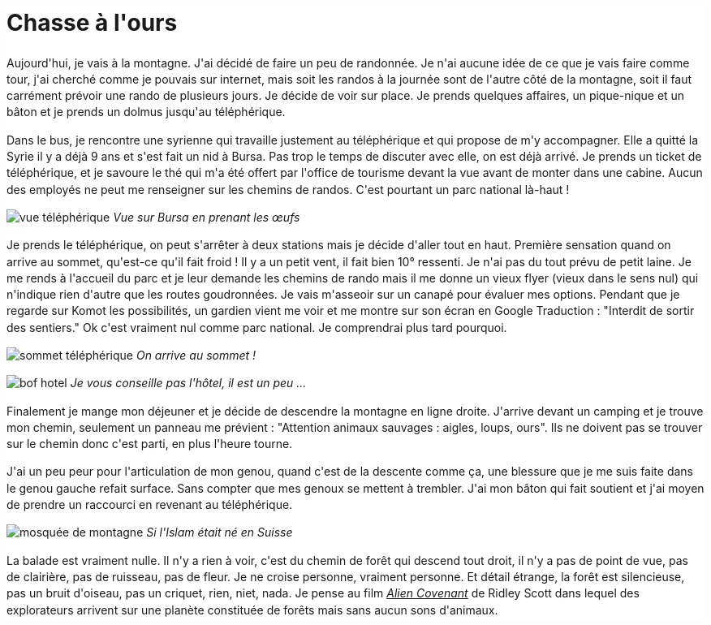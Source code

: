 # Chasse à l'ours

Aujourd'hui, je vais à la montagne. J'ai décidé de faire un peu de randonnée. Je n'ai aucune idée de ce que je vais faire comme tour, j'ai cherché comme je pouvais sur internet, mais soit les randos à la journée sont de l'autre côté de la montagne, soit il faut carrément prévoir une rando de plusieurs jours. Je décide de voir sur place. Je prends quelques affaires, un pique-nique et un bâton et je prends un dolmus jusqu'au téléphérique.

Dans le bus, je rencontre une syrienne qui travaille justement au téléphérique et qui propose de m'y accompagner. Elle a quitté la Syrie il y a déjà 9 ans et s'est fait un nid à Bursa. Pas trop le temps de discuter avec elle, on est déjà arrivé. Je prends un ticket de téléphérique, et je savoure le thé qui m'a été offert par l'office de tourisme devant la vue avant de monter dans une cabine. Aucun des employés ne peut me renseigner sur les chemins de randos. C'est pourtant un parc national là-haut !

![vue téléphérique](https://i.ibb.co/sjs6sy9/IMG-20230728-112601-YW7-Mc3-GT7l.jpg)
_Vue sur Bursa en prenant les œufs_

Je prends le téléphérique, on peut s'arrêter à deux stations mais je décide d'aller tout en haut. Première sensation quand on arrive au sommet, qu'est-ce qu'il fait froid ! Il y a un petit vent, il fait bien 10° ressenti. Je n'ai pas du tout prévu de petit laine. Je me rends à l'accueil du parc et je leur demande les chemins de rando mais il me donne un vieux flyer (vieux dans le sens nul) qui n'indique rien d'autre que les routes goudronnées. Je vais m'asseoir sur un canapé pour évaluer mes options. Pendant que je regarde sur Komot les possibilités, un gardien vient me voir et me montre sur son écran en Google Traduction : "Interdit de sortir des sentiers." Ok c'est vraiment nul comme parc national. Je comprendrai plus tard pourquoi. 

![sommet téléphérique](https://i.ibb.co/GxLZZ5M/IMG-20230728-132052-d-LNBpj-Rp3-Z.jpg)
_On arrive au sommet !_

![bof hotel](https://i.ibb.co/ZKhb11y/IMG-20230728-132940-LVXa-Duzh2o.jpg)
_Je vous conseille pas l'hôtel, il est un peu ..._

Finalement je mange mon déjeuner et je décide de descendre la montagne en ligne droite. J'arrive devant un camping et je trouve mon chemin, seulement un panneau me prévient : "Attention animaux sauvages : aigles, loups, ours". Ils ne doivent pas se trouver sur le chemin donc c'est parti, en plus l'heure tourne.

J'ai un peu peur pour l'articulation de mon genou, quand c'est de la descente comme ça, une blessure que je me suis faite dans le genou gauche refait surface. Sans compter que mes genoux se mettent à trembler. J'ai mon bâton qui fait soutient et j'ai moyen de prendre un raccourci en revenant au téléphérique.

![mosquée de montagne](https://i.ibb.co/v4XwWHb/IMG-20230728-134247-ZWSod0-Ra9n.jpg)
_Si l'Islam était né en Suisse_

La balade est vraiment nulle. Il n'y a rien à voir, c'est du chemin de forêt qui descend tout droit, il n'y a pas de point de vue, pas de clairière, pas de ruisseau, pas de fleur. Je ne croise personne, vraiment personne. Et détail étrange, la forêt est silencieuse, pas un bruit d'oiseau, pas un criquet, rien, niet, nada. Je pense au film [_Alien Covenant_](https://youtu.be/PJjGSOG7IK0?feature=shared&t=45) de Ridley Scott dans lequel des explorateurs arrivent sur une planète constituée de forêts mais sans aucun sons d'animaux.
